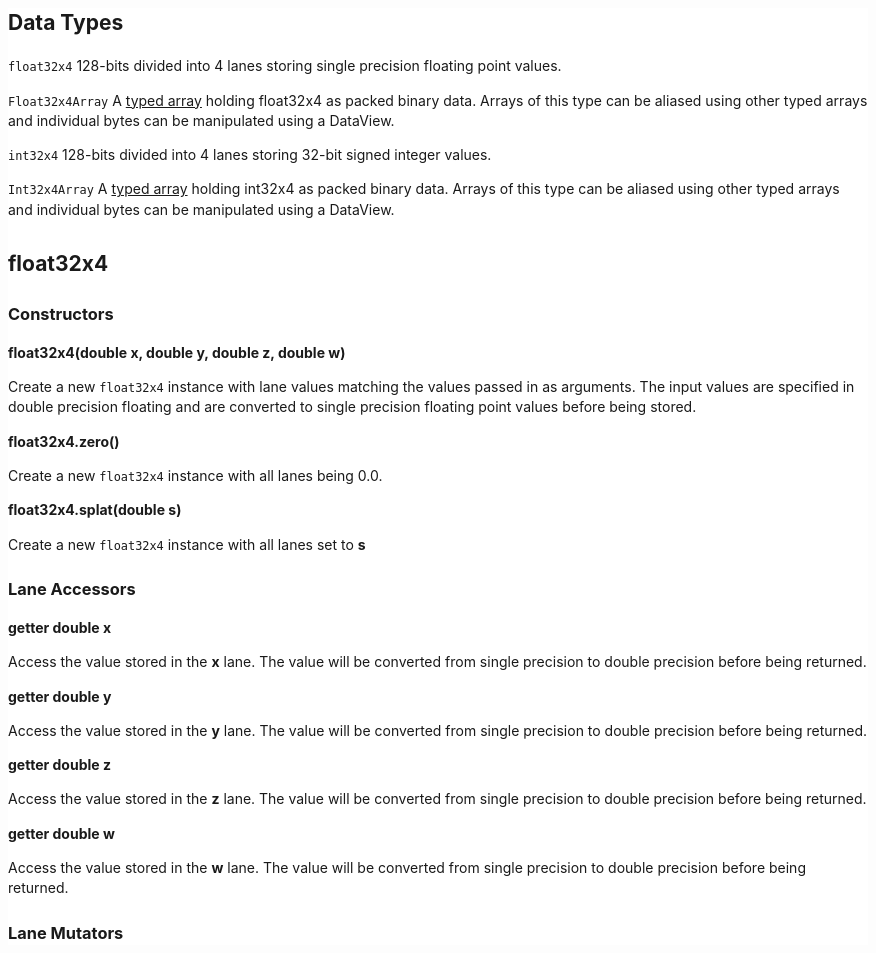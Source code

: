 ## Data Types

`float32x4` 128-bits divided into 4 lanes storing single precision floating
point values.

`Float32x4Array` A [typed array](http://www.khronos.org/registry/typedarray/specs/latest/)
holding float32x4 as packed binary data. Arrays of this type can be aliased using other typed
arrays and individual bytes can be manipulated using a DataView.

`int32x4` 128-bits divided into 4 lanes storing 32-bit signed integer values.

`Int32x4Array` A [typed array](http://www.khronos.org/registry/typedarray/specs/latest/)
holding int32x4 as packed binary data. Arrays of this type can be aliased using other typed
arrays and individual bytes can be manipulated using a DataView.

## float32x4

### Constructors

**float32x4(double x, double y, double z, double w)**

Create a new `float32x4` instance with lane values matching the values
passed in as arguments. The input values are specified in double precision
floating and are converted to single precision floating point values before
being stored.

**float32x4.zero()**

Create a new `float32x4` instance with all lanes being 0.0.


**float32x4.splat(double s)**

Create a new `float32x4` instance with all lanes set to **s**

### Lane Accessors

**getter double x**

Access the value stored in the **x** lane. The value will be converted from
single precision to double precision before being returned.

**getter double y**

Access the value stored in the **y** lane. The value will be converted from
single precision to double precision before being returned.

**getter double z**

Access the value stored in the **z** lane. The value will be converted from
single precision to double precision before being returned.

**getter double w**

Access the value stored in the **w** lane. The value will be converted from
single precision to double precision before being returned.

### Lane Mutators
